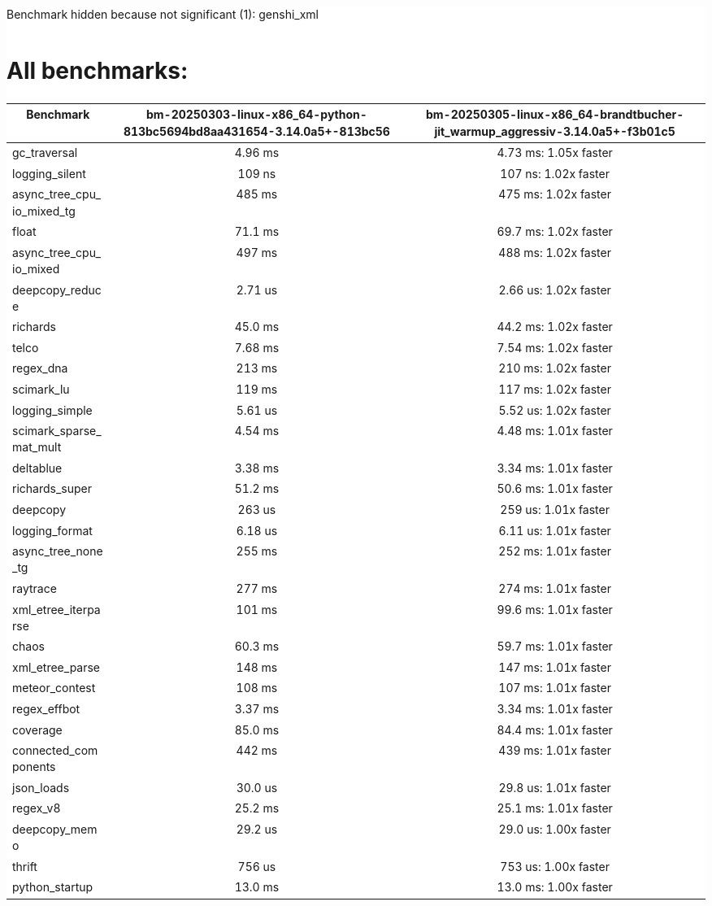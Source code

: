 Benchmark hidden because not significant (1): genshi_xml

All benchmarks:
===============

| Benchmark                  | bm-20250303-linux-x86_64-python-813bc5694bd8aa431654-3.14.0a5+-813bc56 | bm-20250305-linux-x86_64-brandtbucher-jit_warmup_aggressiv-3.14.0a5+-f3b01c5 |
|----------------------------|:----------------------------------------------------------------------:|:----------------------------------------------------------------------------:|
| gc_traversal               | 4.96 ms                                                                | 4.73 ms: 1.05x faster                                                        |
| logging_silent             | 109 ns                                                                 | 107 ns: 1.02x faster                                                         |
| async_tree_cpu_io_mixed_tg | 485 ms                                                                 | 475 ms: 1.02x faster                                                         |
| float                      | 71.1 ms                                                                | 69.7 ms: 1.02x faster                                                        |
| async_tree_cpu_io_mixed    | 497 ms                                                                 | 488 ms: 1.02x faster                                                         |
| deepcopy_reduce            | 2.71 us                                                                | 2.66 us: 1.02x faster                                                        |
| richards                   | 45.0 ms                                                                | 44.2 ms: 1.02x faster                                                        |
| telco                      | 7.68 ms                                                                | 7.54 ms: 1.02x faster                                                        |
| regex_dna                  | 213 ms                                                                 | 210 ms: 1.02x faster                                                         |
| scimark_lu                 | 119 ms                                                                 | 117 ms: 1.02x faster                                                         |
| logging_simple             | 5.61 us                                                                | 5.52 us: 1.02x faster                                                        |
| scimark_sparse_mat_mult    | 4.54 ms                                                                | 4.48 ms: 1.01x faster                                                        |
| deltablue                  | 3.38 ms                                                                | 3.34 ms: 1.01x faster                                                        |
| richards_super             | 51.2 ms                                                                | 50.6 ms: 1.01x faster                                                        |
| deepcopy                   | 263 us                                                                 | 259 us: 1.01x faster                                                         |
| logging_format             | 6.18 us                                                                | 6.11 us: 1.01x faster                                                        |
| async_tree_none_tg         | 255 ms                                                                 | 252 ms: 1.01x faster                                                         |
| raytrace                   | 277 ms                                                                 | 274 ms: 1.01x faster                                                         |
| xml_etree_iterparse        | 101 ms                                                                 | 99.6 ms: 1.01x faster                                                        |
| chaos                      | 60.3 ms                                                                | 59.7 ms: 1.01x faster                                                        |
| xml_etree_parse            | 148 ms                                                                 | 147 ms: 1.01x faster                                                         |
| meteor_contest             | 108 ms                                                                 | 107 ms: 1.01x faster                                                         |
| regex_effbot               | 3.37 ms                                                                | 3.34 ms: 1.01x faster                                                        |
| coverage                   | 85.0 ms                                                                | 84.4 ms: 1.01x faster                                                        |
| connected_components       | 442 ms                                                                 | 439 ms: 1.01x faster                                                         |
| json_loads                 | 30.0 us                                                                | 29.8 us: 1.01x faster                                                        |
| regex_v8                   | 25.2 ms                                                                | 25.1 ms: 1.01x faster                                                        |
| deepcopy_memo              | 29.2 us                                                                | 29.0 us: 1.00x faster                                                        |
| thrift                     | 756 us                                                                 | 753 us: 1.00x faster                                                         |
| python_startup             | 13.0 ms                                                                | 13.0 ms: 1.00x faster                                                        |